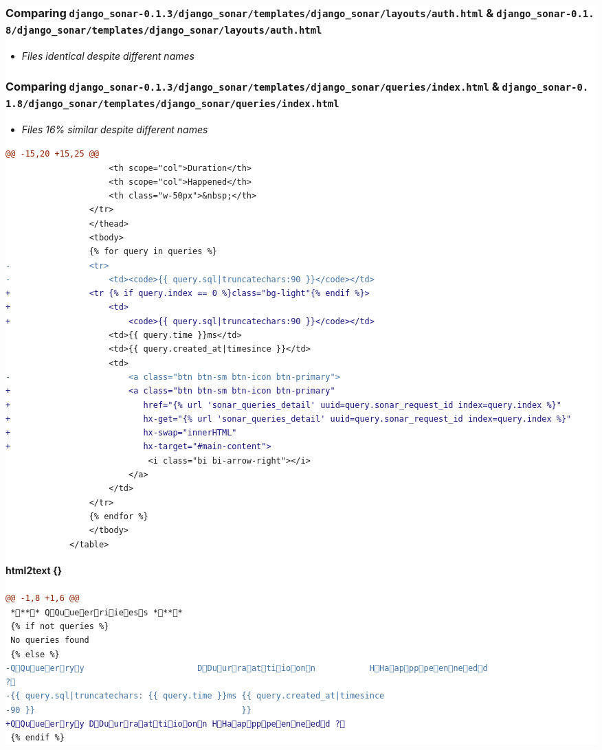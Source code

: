 ### Comparing `django_sonar-0.1.3/django_sonar/templates/django_sonar/layouts/auth.html` & `django_sonar-0.1.8/django_sonar/templates/django_sonar/layouts/auth.html`

 * *Files identical despite different names*

### Comparing `django_sonar-0.1.3/django_sonar/templates/django_sonar/queries/index.html` & `django_sonar-0.1.8/django_sonar/templates/django_sonar/queries/index.html`

 * *Files 16% similar despite different names*

```diff
@@ -15,20 +15,25 @@
                     <th scope="col">Duration</th>
                     <th scope="col">Happened</th>
                     <th class="w-50px">&nbsp;</th>
                 </tr>
                 </thead>
                 <tbody>
                 {% for query in queries %}
-                <tr>
-                    <td><code>{{ query.sql|truncatechars:90 }}</code></td>
+                <tr {% if query.index == 0 %}class="bg-light"{% endif %}>
+                    <td>
+                        <code>{{ query.sql|truncatechars:90 }}</code></td>
                     <td>{{ query.time }}ms</td>
                     <td>{{ query.created_at|timesince }}</td>
                     <td>
-                        <a class="btn btn-sm btn-icon btn-primary">
+                        <a class="btn btn-sm btn-icon btn-primary"
+                           href="{% url 'sonar_queries_detail' uuid=query.sonar_request_id index=query.index %}"
+                           hx-get="{% url 'sonar_queries_detail' uuid=query.sonar_request_id index=query.index %}"
+                           hx-swap="innerHTML"
+                           hx-target="#main-content">
                             <i class="bi bi-arrow-right"></i>
                         </a>
                     </td>
                 </tr>
                 {% endfor %}
                 </tbody>
             </table>
```

#### html2text {}

```diff
@@ -1,8 +1,6 @@
 **** QQuueerriieess ****
 {% if not queries %}
 No queries found
 {% else %}
-QQuueerryy                       DDuurraattiioonn           HHaappppeenneedd                      ? 
-{{ query.sql|truncatechars: {{ query.time }}ms {{ query.created_at|timesince
-90 }}                                          }}
+QQuueerryy DDuurraattiioonn HHaappppeenneedd ? 
 {% endif %}
```
